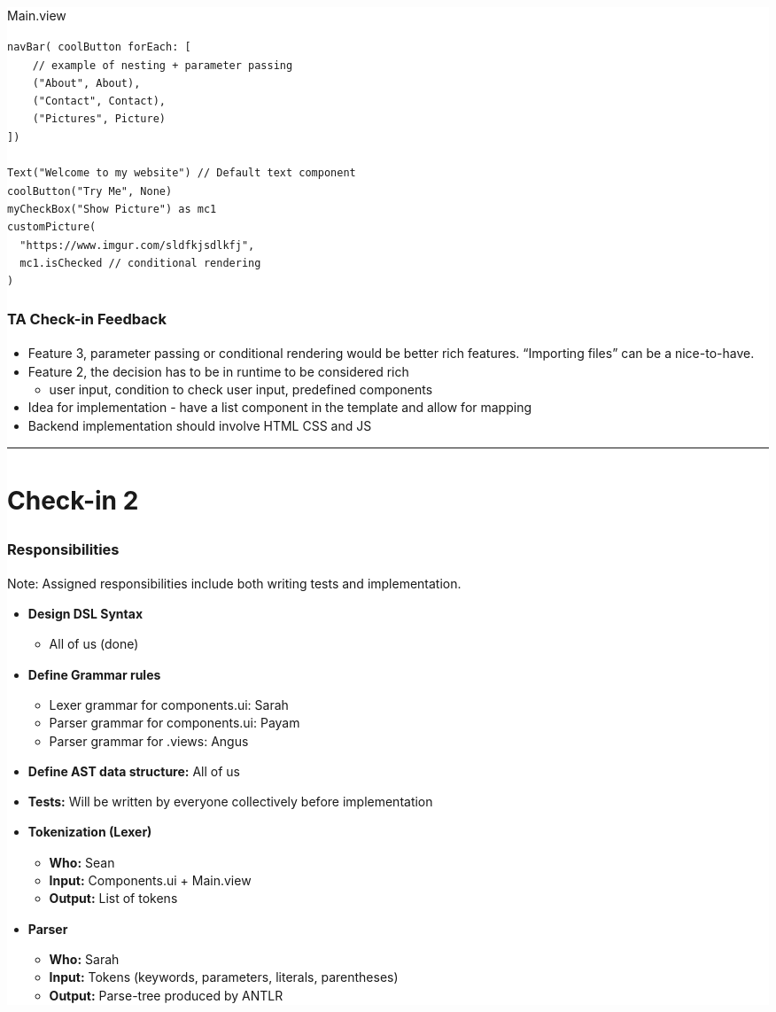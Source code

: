 
Main.view
```
navBar( coolButton forEach: [
	// example of nesting + parameter passing
	("About", About),
	("Contact", Contact),
	("Pictures", Picture)
])

Text("Welcome to my website") // Default text component
coolButton("Try Me", None)
myCheckBox("Show Picture") as mc1
customPicture(
  "https://www.imgur.com/sldfkjsdlkfj",
  mc1.isChecked // conditional rendering
)
```
	
### TA Check-in Feedback
* Feature 3, parameter passing or conditional rendering would be better rich features. “Importing files” can be a nice-to-have.
* Feature 2, the decision has to be in runtime to be considered rich
    * user input, condition to check user input, predefined components
* Idea for implementation - have a list component in the template and allow for mapping
* Backend implementation should involve HTML CSS and JS



***
# Check-in 2

### Responsibilities
Note: Assigned responsibilities include both writing tests and implementation.

- **Design DSL Syntax**
    - All of us (done) 

- **Define Grammar rules**
    - Lexer grammar for components.ui: Sarah
    - Parser grammar for components.ui: Payam
    - Parser grammar for .views: Angus

- **Define AST data structure:** All of us

- **Tests:** Will be written by everyone collectively before implementation

- **Tokenization (Lexer)**
    - **Who:** Sean
    - **Input:** Components.ui + Main.view
    - **Output:** List of tokens

- **Parser**
    - **Who:** Sarah
    - **Input:** Tokens (keywords, parameters, literals, parentheses)
    - **Output:** Parse-tree produced by ANTLR
